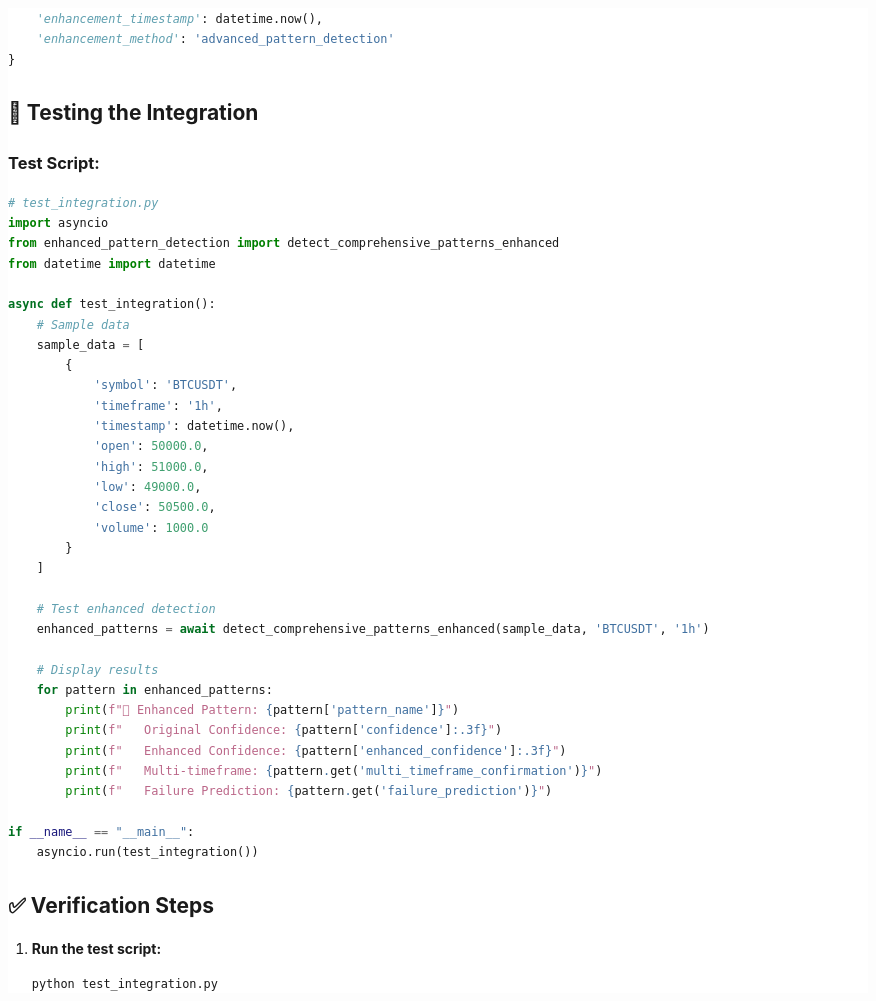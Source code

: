 ```python
    'enhancement_timestamp': datetime.now(),
    'enhancement_method': 'advanced_pattern_detection'
}
```

## 🚀 **Testing the Integration**

### **Test Script:**

```python
# test_integration.py
import asyncio
from enhanced_pattern_detection import detect_comprehensive_patterns_enhanced
from datetime import datetime

async def test_integration():
    # Sample data
    sample_data = [
        {
            'symbol': 'BTCUSDT',
            'timeframe': '1h',
            'timestamp': datetime.now(),
            'open': 50000.0,
            'high': 51000.0,
            'low': 49000.0,
            'close': 50500.0,
            'volume': 1000.0
        }
    ]
    
    # Test enhanced detection
    enhanced_patterns = await detect_comprehensive_patterns_enhanced(sample_data, 'BTCUSDT', '1h')
    
    # Display results
    for pattern in enhanced_patterns:
        print(f"🎯 Enhanced Pattern: {pattern['pattern_name']}")
        print(f"   Original Confidence: {pattern['confidence']:.3f}")
        print(f"   Enhanced Confidence: {pattern['enhanced_confidence']:.3f}")
        print(f"   Multi-timeframe: {pattern.get('multi_timeframe_confirmation')}")
        print(f"   Failure Prediction: {pattern.get('failure_prediction')}")

if __name__ == "__main__":
    asyncio.run(test_integration())
```

## ✅ **Verification Steps**

1. **Run the test script:**
   ```bash
   python test_integration.py
   ```
